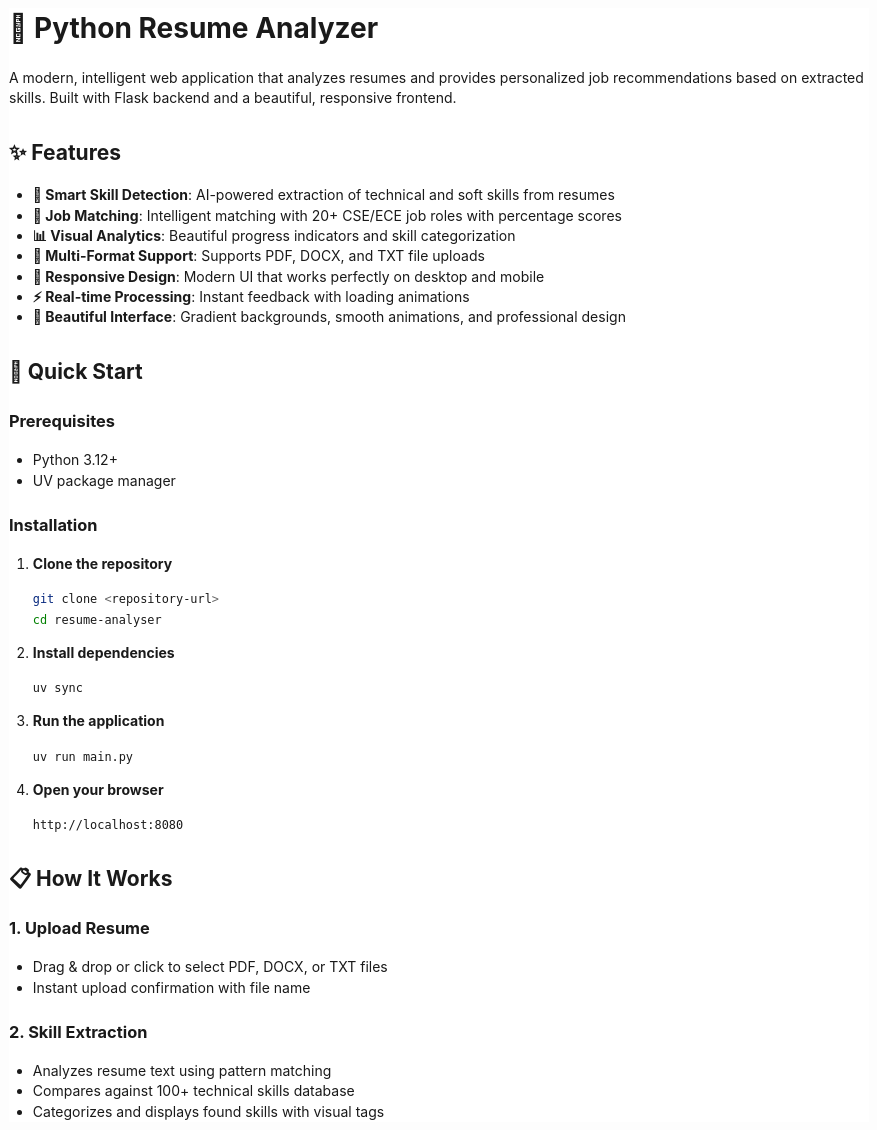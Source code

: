 # 🧠 Python Resume Analyzer

A modern, intelligent web application that analyzes resumes and provides personalized job recommendations based on extracted skills. Built with Flask backend and a beautiful, responsive frontend.

## ✨ Features

- **🎯 Smart Skill Detection**: AI-powered extraction of technical and soft skills from resumes
- **💼 Job Matching**: Intelligent matching with 20+ CSE/ECE job roles with percentage scores
- **📊 Visual Analytics**: Beautiful progress indicators and skill categorization
- **📁 Multi-Format Support**: Supports PDF, DOCX, and TXT file uploads
- **📱 Responsive Design**: Modern UI that works perfectly on desktop and mobile
- **⚡ Real-time Processing**: Instant feedback with loading animations
- **🎨 Beautiful Interface**: Gradient backgrounds, smooth animations, and professional design

## 🚀 Quick Start

### Prerequisites

- Python 3.12+
- UV package manager

### Installation

1. **Clone the repository**
   ```bash
   git clone <repository-url>
   cd resume-analyser
   ```

2. **Install dependencies**
   ```bash
   uv sync
   ```

3. **Run the application**
   ```bash
   uv run main.py
   ```

4. **Open your browser**
   ```
   http://localhost:8080
   ```

## 📋 How It Works

### 1. **Upload Resume**
- Drag & drop or click to select PDF, DOCX, or TXT files
- Instant upload confirmation with file name

### 2. **Skill Extraction**
- Analyzes resume text using pattern matching
- Compares against 100+ technical skills database
- Categorizes and displays found skills with visual tags
